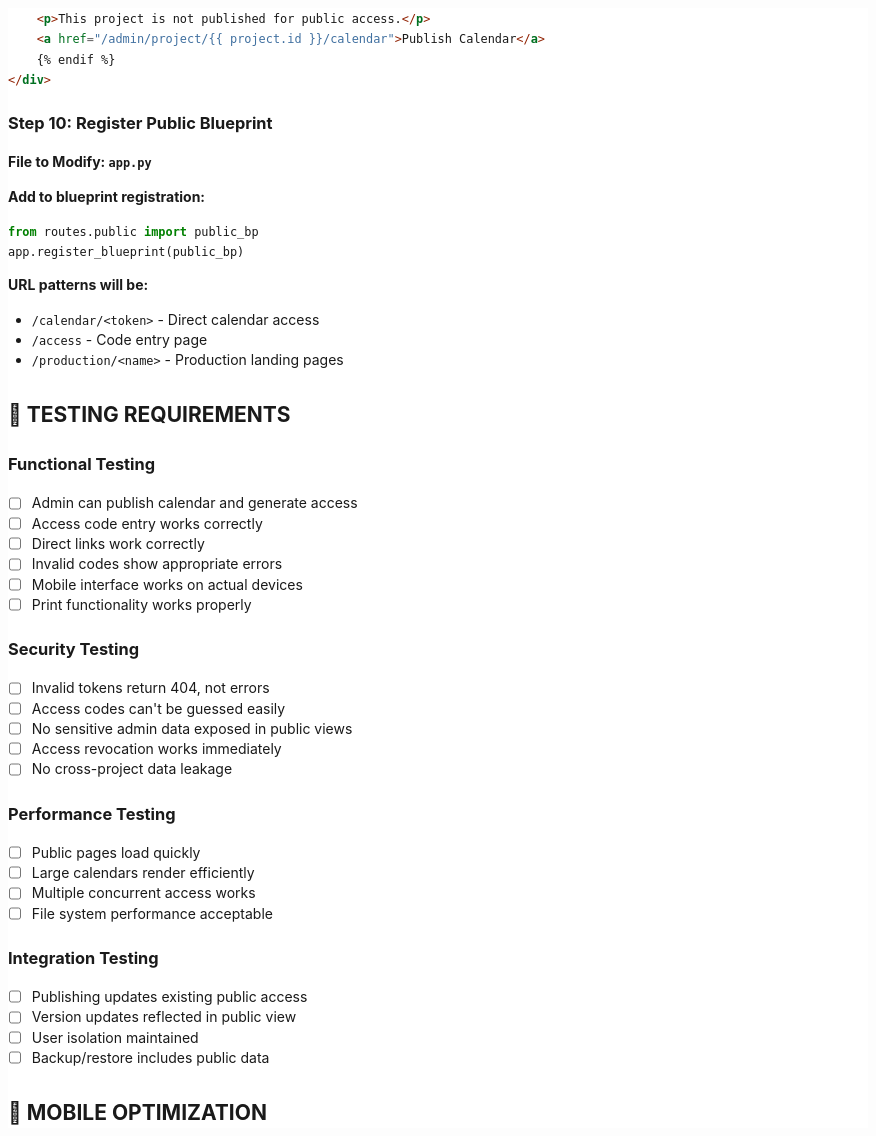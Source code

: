 ```html
    <p>This project is not published for public access.</p>
    <a href="/admin/project/{{ project.id }}/calendar">Publish Calendar</a>
    {% endif %}
</div>
```

### Step 10: Register Public Blueprint

**File to Modify: `app.py`**

**Add to blueprint registration:**
```python
from routes.public import public_bp
app.register_blueprint(public_bp)
```

**URL patterns will be:**
- `/calendar/<token>` - Direct calendar access
- `/access` - Code entry page
- `/production/<name>` - Production landing pages

## 🧪 TESTING REQUIREMENTS

### Functional Testing
- [ ] Admin can publish calendar and generate access
- [ ] Access code entry works correctly
- [ ] Direct links work correctly
- [ ] Invalid codes show appropriate errors
- [ ] Mobile interface works on actual devices
- [ ] Print functionality works properly

### Security Testing
- [ ] Invalid tokens return 404, not errors
- [ ] Access codes can't be guessed easily
- [ ] No sensitive admin data exposed in public views
- [ ] Access revocation works immediately
- [ ] No cross-project data leakage

### Performance Testing
- [ ] Public pages load quickly
- [ ] Large calendars render efficiently
- [ ] Multiple concurrent access works
- [ ] File system performance acceptable

### Integration Testing
- [ ] Publishing updates existing public access
- [ ] Version updates reflected in public view
- [ ] User isolation maintained
- [ ] Backup/restore includes public data

## 📱 MOBILE OPTIMIZATION
